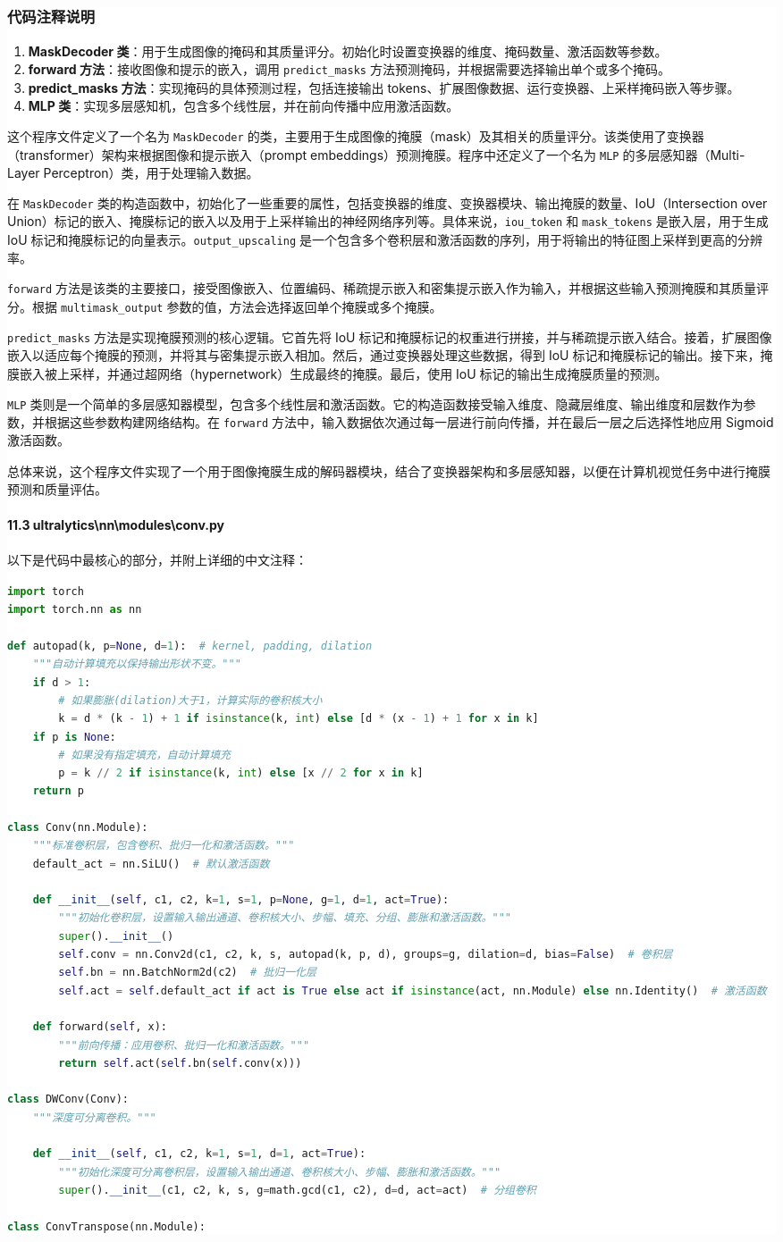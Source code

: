 ### 代码注释说明
1. **MaskDecoder 类**：用于生成图像的掩码和其质量评分。初始化时设置变换器的维度、掩码数量、激活函数等参数。
2. **forward 方法**：接收图像和提示的嵌入，调用 `predict_masks` 方法预测掩码，并根据需要选择输出单个或多个掩码。
3. **predict_masks 方法**：实现掩码的具体预测过程，包括连接输出 tokens、扩展图像数据、运行变换器、上采样掩码嵌入等步骤。
4. **MLP 类**：实现多层感知机，包含多个线性层，并在前向传播中应用激活函数。

这个程序文件定义了一个名为 `MaskDecoder` 的类，主要用于生成图像的掩膜（mask）及其相关的质量评分。该类使用了变换器（transformer）架构来根据图像和提示嵌入（prompt embeddings）预测掩膜。程序中还定义了一个名为 `MLP` 的多层感知器（Multi-Layer Perceptron）类，用于处理输入数据。

在 `MaskDecoder` 类的构造函数中，初始化了一些重要的属性，包括变换器的维度、变换器模块、输出掩膜的数量、IoU（Intersection over Union）标记的嵌入、掩膜标记的嵌入以及用于上采样输出的神经网络序列等。具体来说，`iou_token` 和 `mask_tokens` 是嵌入层，用于生成 IoU 标记和掩膜标记的向量表示。`output_upscaling` 是一个包含多个卷积层和激活函数的序列，用于将输出的特征图上采样到更高的分辨率。

`forward` 方法是该类的主要接口，接受图像嵌入、位置编码、稀疏提示嵌入和密集提示嵌入作为输入，并根据这些输入预测掩膜和其质量评分。根据 `multimask_output` 参数的值，方法会选择返回单个掩膜或多个掩膜。

`predict_masks` 方法是实现掩膜预测的核心逻辑。它首先将 IoU 标记和掩膜标记的权重进行拼接，并与稀疏提示嵌入结合。接着，扩展图像嵌入以适应每个掩膜的预测，并将其与密集提示嵌入相加。然后，通过变换器处理这些数据，得到 IoU 标记和掩膜标记的输出。接下来，掩膜嵌入被上采样，并通过超网络（hypernetwork）生成最终的掩膜。最后，使用 IoU 标记的输出生成掩膜质量的预测。

`MLP` 类则是一个简单的多层感知器模型，包含多个线性层和激活函数。它的构造函数接受输入维度、隐藏层维度、输出维度和层数作为参数，并根据这些参数构建网络结构。在 `forward` 方法中，输入数据依次通过每一层进行前向传播，并在最后一层之后选择性地应用 Sigmoid 激活函数。

总体来说，这个程序文件实现了一个用于图像掩膜生成的解码器模块，结合了变换器架构和多层感知器，以便在计算机视觉任务中进行掩膜预测和质量评估。

#### 11.3 ultralytics\nn\modules\conv.py

以下是代码中最核心的部分，并附上详细的中文注释：

```python
import torch
import torch.nn as nn

def autopad(k, p=None, d=1):  # kernel, padding, dilation
    """自动计算填充以保持输出形状不变。"""
    if d > 1:
        # 如果膨胀(dilation)大于1，计算实际的卷积核大小
        k = d * (k - 1) + 1 if isinstance(k, int) else [d * (x - 1) + 1 for x in k]
    if p is None:
        # 如果没有指定填充，自动计算填充
        p = k // 2 if isinstance(k, int) else [x // 2 for x in k]
    return p

class Conv(nn.Module):
    """标准卷积层，包含卷积、批归一化和激活函数。"""
    default_act = nn.SiLU()  # 默认激活函数

    def __init__(self, c1, c2, k=1, s=1, p=None, g=1, d=1, act=True):
        """初始化卷积层，设置输入输出通道、卷积核大小、步幅、填充、分组、膨胀和激活函数。"""
        super().__init__()
        self.conv = nn.Conv2d(c1, c2, k, s, autopad(k, p, d), groups=g, dilation=d, bias=False)  # 卷积层
        self.bn = nn.BatchNorm2d(c2)  # 批归一化层
        self.act = self.default_act if act is True else act if isinstance(act, nn.Module) else nn.Identity()  # 激活函数

    def forward(self, x):
        """前向传播：应用卷积、批归一化和激活函数。"""
        return self.act(self.bn(self.conv(x)))

class DWConv(Conv):
    """深度可分离卷积。"""
    
    def __init__(self, c1, c2, k=1, s=1, d=1, act=True):
        """初始化深度可分离卷积层，设置输入输出通道、卷积核大小、步幅、膨胀和激活函数。"""
        super().__init__(c1, c2, k, s, g=math.gcd(c1, c2), d=d, act=act)  # 分组卷积

class ConvTranspose(nn.Module):
```